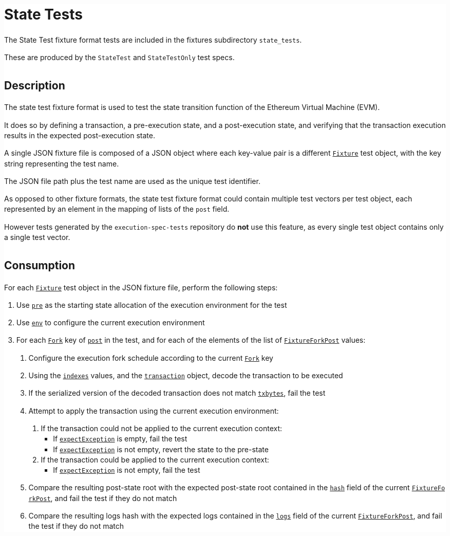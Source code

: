 # State Tests 

The State Test fixture format tests are included in the fixtures subdirectory `state_tests`.

These are produced by the `StateTest` and `StateTestOnly` test specs.

## Description

The state test fixture format is used to test the state transition function of the Ethereum Virtual Machine (EVM).

It does so by defining a transaction, a pre-execution state, and a post-execution state, and verifying that the transaction execution results in the expected post-execution state.

A single JSON fixture file is composed of a JSON object where each key-value pair is a different [`Fixture`](#fixture) test object, with the key string representing the test name.

The JSON file path plus the test name are used as the unique test identifier.

As opposed to other fixture formats, the state test fixture format could contain multiple test vectors per test object, each represented by an element in the mapping of lists of the `post` field.

However tests generated by the `execution-spec-tests` repository do **not** use this feature, as every single test object contains only a single test vector.

## Consumption

For each [`Fixture`](#-fixture) test object in the JSON fixture file, perform the following steps:

1. Use [`pre`](#-pre-alloc) as the starting state allocation of the execution environment for the test
2. Use [`env`](#-env-fixtureenvironment) to configure the current execution environment
3. For each [`Fork`](./common_types.md#fork) key of [`post`](#-post-mappingfork-list-fixtureforkpost) in the test, and for each of the elements of the list of [`FixtureForkPost`](#fixtureforkpost) values:

    1. Configure the execution fork schedule according to the current [`Fork`](./common_types.md#fork) key
    2. Using the [`indexes`](#-indexes-fixtureforkpostindexes) values, and the [`transaction`](#-transaction-fixturetransaction) object, decode the transaction to be executed
    3. If the serialized version of the decoded transaction does not match [`txbytes`](#-txbytes-bytes), fail the test
    4. Attempt to apply the transaction using the current execution environment:

        1. If the transaction could not be applied to the current execution context:
            - If [`expectException`](#-expectexception-str) is empty, fail the test
            - If [`expectException`](#-expectexception-str) is not empty, revert the state to the pre-state
        2. If the transaction could be applied to the current execution context:
            - If [`expectException`](#-expectexception-str) is not empty, fail the test

    5. Compare the resulting post-state root with the expected post-state root contained in the [`hash`](#-hash-hash) field of the current [`FixtureForkPost`](#fixtureforkpost), and fail the test if they do not match
    6. Compare the resulting logs hash with the expected logs contained in the [`logs`](#-logs-hash) field of the current [`FixtureForkPost`](#fixtureforkpost), and fail the test if they do not match
